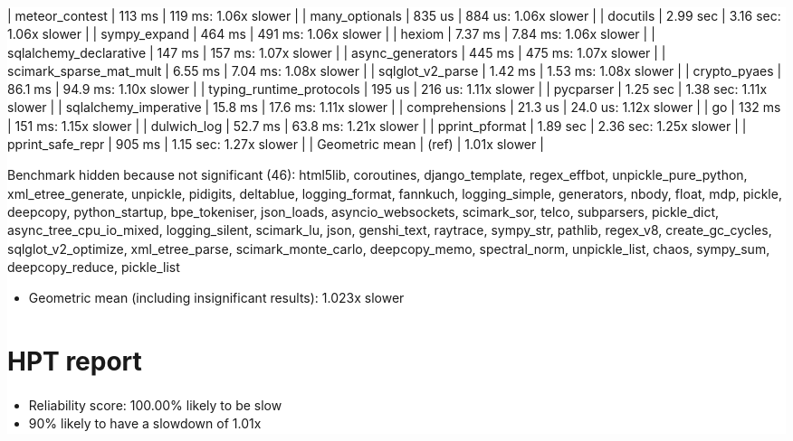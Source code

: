 | meteor_contest             | 113 ms                                                                                                              | 119 ms: 1.06x slower                                                                                                    |
| many_optionals             | 835 us                                                                                                              | 884 us: 1.06x slower                                                                                                    |
| docutils                   | 2.99 sec                                                                                                            | 3.16 sec: 1.06x slower                                                                                                  |
| sympy_expand               | 464 ms                                                                                                              | 491 ms: 1.06x slower                                                                                                    |
| hexiom                     | 7.37 ms                                                                                                             | 7.84 ms: 1.06x slower                                                                                                   |
| sqlalchemy_declarative     | 147 ms                                                                                                              | 157 ms: 1.07x slower                                                                                                    |
| async_generators           | 445 ms                                                                                                              | 475 ms: 1.07x slower                                                                                                    |
| scimark_sparse_mat_mult    | 6.55 ms                                                                                                             | 7.04 ms: 1.08x slower                                                                                                   |
| sqlglot_v2_parse           | 1.42 ms                                                                                                             | 1.53 ms: 1.08x slower                                                                                                   |
| crypto_pyaes               | 86.1 ms                                                                                                             | 94.9 ms: 1.10x slower                                                                                                   |
| typing_runtime_protocols   | 195 us                                                                                                              | 216 us: 1.11x slower                                                                                                    |
| pycparser                  | 1.25 sec                                                                                                            | 1.38 sec: 1.11x slower                                                                                                  |
| sqlalchemy_imperative      | 15.8 ms                                                                                                             | 17.6 ms: 1.11x slower                                                                                                   |
| comprehensions             | 21.3 us                                                                                                             | 24.0 us: 1.12x slower                                                                                                   |
| go                         | 132 ms                                                                                                              | 151 ms: 1.15x slower                                                                                                    |
| dulwich_log                | 52.7 ms                                                                                                             | 63.8 ms: 1.21x slower                                                                                                   |
| pprint_pformat             | 1.89 sec                                                                                                            | 2.36 sec: 1.25x slower                                                                                                  |
| pprint_safe_repr           | 905 ms                                                                                                              | 1.15 sec: 1.27x slower                                                                                                  |
| Geometric mean             | (ref)                                                                                                               | 1.01x slower                                                                                                            |

Benchmark hidden because not significant (46): html5lib, coroutines, django_template, regex_effbot, unpickle_pure_python, xml_etree_generate, unpickle, pidigits, deltablue, logging_format, fannkuch, logging_simple, generators, nbody, float, mdp, pickle, deepcopy, python_startup, bpe_tokeniser, json_loads, asyncio_websockets, scimark_sor, telco, subparsers, pickle_dict, async_tree_cpu_io_mixed, logging_silent, scimark_lu, json, genshi_text, raytrace, sympy_str, pathlib, regex_v8, create_gc_cycles, sqlglot_v2_optimize, xml_etree_parse, scimark_monte_carlo, deepcopy_memo, spectral_norm, unpickle_list, chaos, sympy_sum, deepcopy_reduce, pickle_list

- Geometric mean (including insignificant results): 1.023x slower

# HPT report

- Reliability score: 100.00% likely to be slow
- 90% likely to have a slowdown of 1.01x